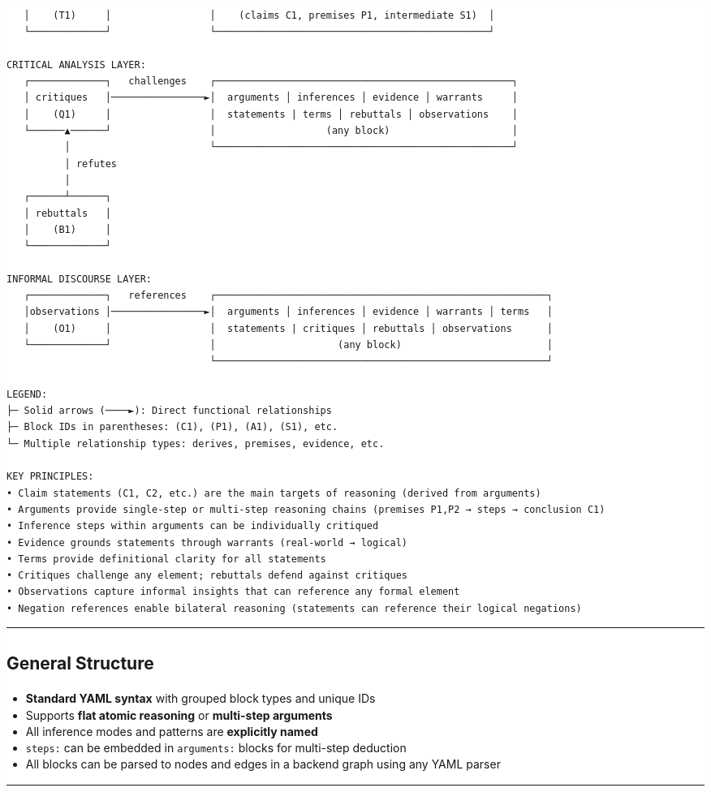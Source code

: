 ```
   │    (T1)     │                 │    (claims C1, premises P1, intermediate S1)  │
   └─────────────┘                 └───────────────────────────────────────────────┘

CRITICAL ANALYSIS LAYER:
   ┌─────────────┐   challenges    ┌───────────────────────────────────────────────────┐
   │ critiques   │────────────────►│  arguments │ inferences │ evidence │ warrants     │
   │    (Q1)     │                 │  statements | terms │ rebuttals │ observations    │
   └──────▲──────┘                 │                   (any block)                     │
          │                        └───────────────────────────────────────────────────┘
          │ refutes                              
          │                                     
   ┌──────┴──────┐                       
   │ rebuttals   │                       
   │    (B1)     │                       
   └─────────────┘                       

INFORMAL DISCOURSE LAYER:
   ┌─────────────┐   references    ┌─────────────────────────────────────────────────────────┐
   │observations │────────────────►│  arguments │ inferences │ evidence │ warrants │ terms   │
   │    (O1)     │                 │  statements | critiques │ rebuttals │ observations      │
   └─────────────┘                 │                     (any block)                         │
                                   └─────────────────────────────────────────────────────────┘

LEGEND:
├─ Solid arrows (────►): Direct functional relationships
├─ Block IDs in parentheses: (C1), (P1), (A1), (S1), etc.
└─ Multiple relationship types: derives, premises, evidence, etc.

KEY PRINCIPLES:
• Claim statements (C1, C2, etc.) are the main targets of reasoning (derived from arguments)
• Arguments provide single-step or multi-step reasoning chains (premises P1,P2 → steps → conclusion C1)  
• Inference steps within arguments can be individually critiqued
• Evidence grounds statements through warrants (real-world → logical)
• Terms provide definitional clarity for all statements
• Critiques challenge any element; rebuttals defend against critiques
• Observations capture informal insights that can reference any formal element
• Negation references enable bilateral reasoning (statements can reference their logical negations)
```

---

## General Structure

* **Standard YAML syntax** with grouped block types and unique IDs
* Supports **flat atomic reasoning** or **multi-step arguments**
* All inference modes and patterns are **explicitly named**
* `steps:` can be embedded in `arguments:` blocks for multi-step deduction
* All blocks can be parsed to nodes and edges in a backend graph using any YAML parser

---
